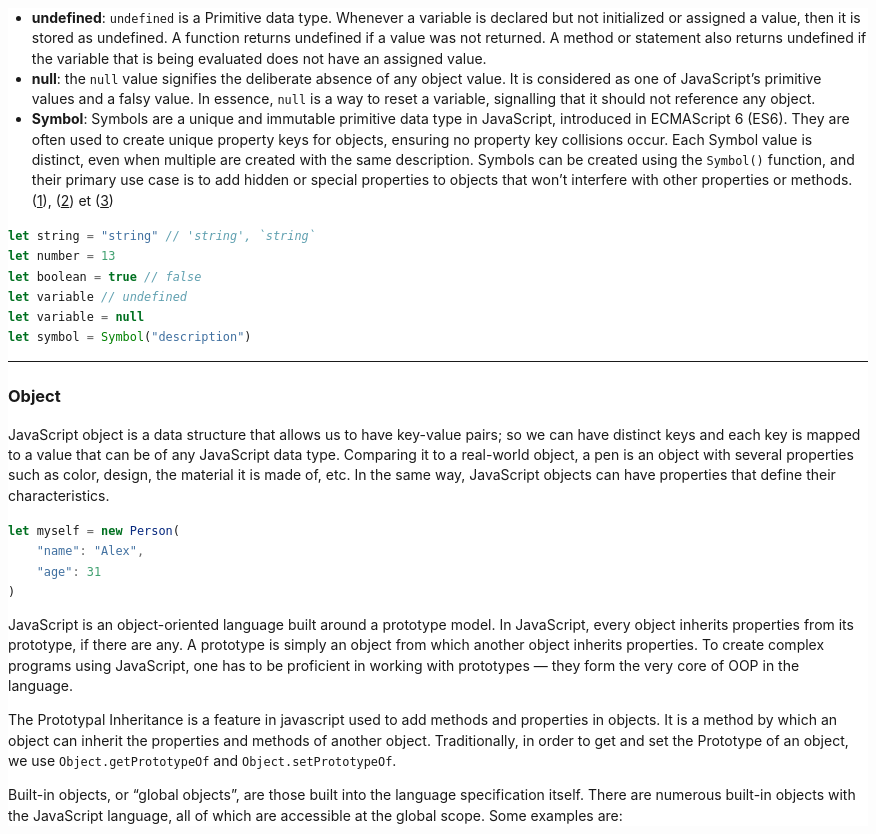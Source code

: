 - **undefined**: `undefined` is a Primitive data type. Whenever a variable is declared but not initialized or assigned a value, then it is stored as undefined. A function returns undefined if a value was not returned. A method or statement also returns undefined if the variable that is being evaluated does not have an assigned value.
- **null**: the `null` value signifies the deliberate absence of any object value. It is considered as one of JavaScript’s primitive values and a falsy value. In essence, `null` is a way to reset a variable, signalling that it should not reference any object.
- **Symbol**: Symbols are a unique and immutable primitive data type in JavaScript, introduced in ECMAScript 6 (ES6). They are often used to create unique property keys for objects, ensuring no property key collisions occur. Each Symbol value is distinct, even when multiple are created with the same description. Symbols can be created using the `Symbol()` function, and their primary use case is to add hidden or special properties to objects that won’t interfere with other properties or methods. ([1](https://www.javascripttutorial.net/symbol/)), ([2](https://javascript.info/symbol)) et ([3](https://developer.mozilla.org/en-US/docs/Web/JavaScript/Reference/Global_Objects/Symbol))

```js
let string = "string" // 'string', `string`
let number = 13
let boolean = true // false
let variable // undefined
let variable = null
let symbol = Symbol("description")
```

---

### Object

JavaScript object is a data structure that allows us to have key-value pairs; so we can have distinct keys and each key is mapped to a value that can be of any JavaScript data type. Comparing it to a real-world object, a pen is an object with several properties such as color, design, the material it is made of, etc. In the same way, JavaScript objects can have properties that define their characteristics.

```js
let myself = new Person(
    "name": "Alex",
    "age": 31
)
```

JavaScript is an object-oriented language built around a prototype model. In JavaScript, every object inherits properties from its prototype, if there are any. A prototype is simply an object from which another object inherits properties. To create complex programs using JavaScript, one has to be proficient in working with prototypes — they form the very core of OOP in the language.

The Prototypal Inheritance is a feature in javascript used to add methods and properties in objects. It is a method by which an object can inherit the properties and methods of another object. Traditionally, in order to get and set the Prototype of an object, we use `Object.getPrototypeOf` and `Object.setPrototypeOf`.

Built-in objects, or “global objects”, are those built into the language specification itself. There are numerous built-in objects with the JavaScript language, all of which are accessible at the global scope. Some examples are:
